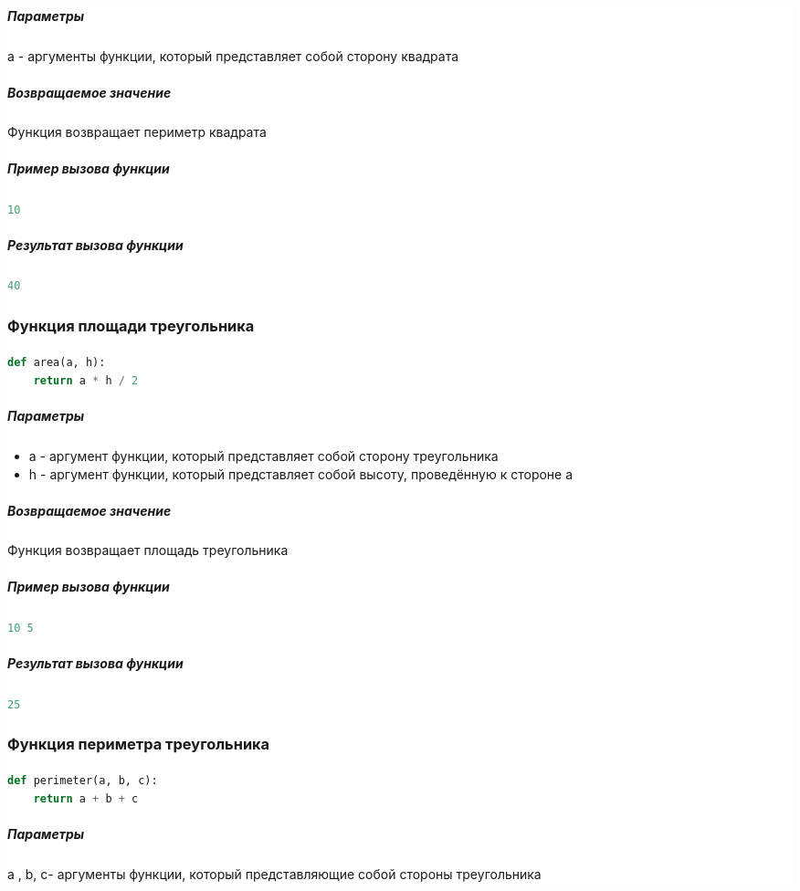 ##### Параметры #####

a - аргументы функции, который представляет собой сторону квадрата

##### Возвращаемое значение

Функция возвращает периметр квадрата

##### Пример вызова функции

```python
10
```

##### Результат вызова функции

```python
40
```

### Функция площади треугольника

```python
def area(a, h):
    return a * h / 2 
```

##### Параметры #####

* a - аргумент функции, который представляет собой сторону треугольника
* h - аргумент функции, который представляет собой высоту, проведённую к стороне a

##### Возвращаемое значение

Функция возвращает площадь треугольника

##### Пример вызова функции

```python
10 5
```

##### Результат вызова функции

```python
25
```

### Функция периметра треугольника

```python
def perimeter(a, b, c):
    return a + b + c
```

##### Параметры #####

a , b, c- аргументы функции, который представляющие собой стороны треугольника
